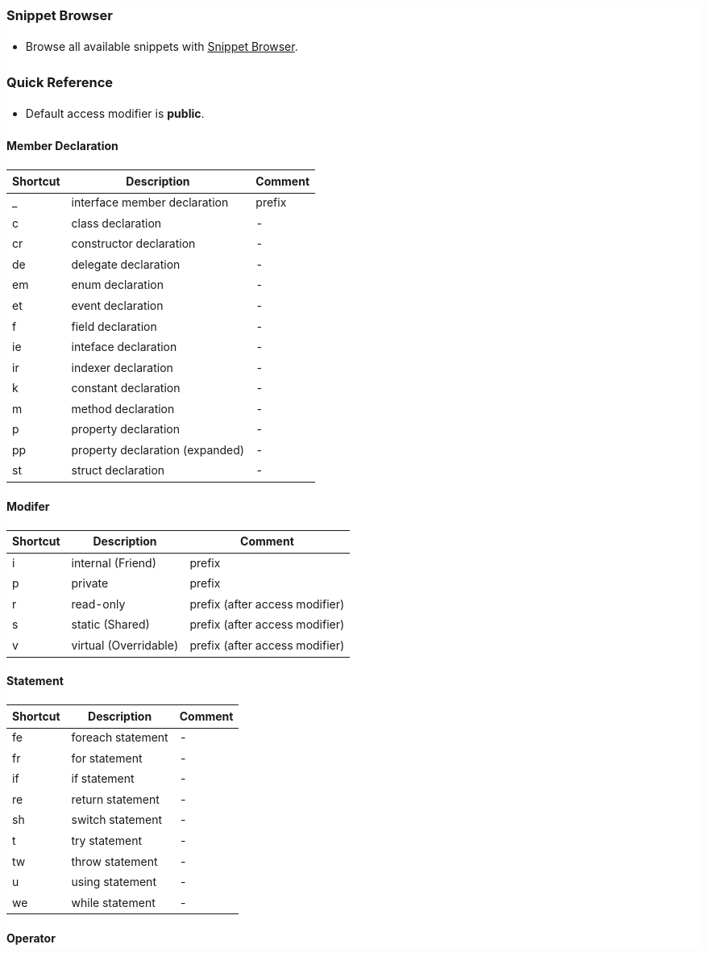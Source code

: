 ### Snippet Browser
* Browse all available snippets with [Snippet Browser](http://pihrt.net/snippetica/snippets?engine=vscode&language=csharp).

### Quick Reference

* Default access modifier is **public**.

#### Member Declaration

Shortcut | Description | Comment
-------- | ----------- | -------
\_|interface member declaration|prefix
c|class declaration|\-
cr|constructor declaration|\-
de|delegate declaration|\-
em|enum declaration|\-
et|event declaration|\-
f|field declaration|\-
ie|inteface declaration|\-
ir|indexer declaration|\-
k|constant declaration|\-
m|method declaration|\-
p|property declaration|\-
pp|property declaration \(expanded\)|\-
st|struct declaration|\-

#### Modifer

Shortcut | Description | Comment
-------- | ----------- | -------
i|internal \(Friend\)|prefix
p|private|prefix
r|read\-only|prefix \(after access modifier\)
s|static \(Shared\)|prefix \(after access modifier\)
v|virtual \(Overridable\)|prefix \(after access modifier\)

#### Statement

Shortcut | Description | Comment
-------- | ----------- | -------
fe|foreach statement|\-
fr|for statement|\-
if|if statement|\-
re|return statement|\-
sh|switch statement|\-
t|try statement|\-
tw|throw statement|\-
u|using statement|\-
we|while statement|\-

#### Operator
